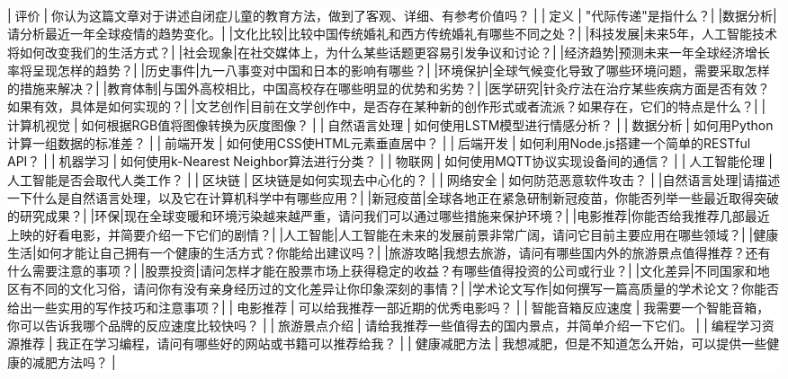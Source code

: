 | 评价 | 你认为这篇文章对于讲述自闭症儿童的教育方法，做到了客观、详细、有参考价值吗？ |
| 定义 | "代际传递"是指什么？|
|数据分析|请分析最近一年全球疫情的趋势变化。|
|文化比较|比较中国传统婚礼和西方传统婚礼有哪些不同之处？|
|科技发展|未来5年，人工智能技术将如何改变我们的生活方式？|
|社会现象|在社交媒体上，为什么某些话题更容易引发争议和讨论？|
|经济趋势|预测未来一年全球经济增长率将呈现怎样的趋势？|
|历史事件|九一八事变对中国和日本的影响有哪些？|
|环境保护|全球气候变化导致了哪些环境问题，需要采取怎样的措施来解决？|
|教育体制|与国外高校相比，中国高校存在哪些明显的优势和劣势？|
|医学研究|针灸疗法在治疗某些疾病方面是否有效？如果有效，具体是如何实现的？|
|文艺创作|目前在文学创作中，是否存在某种新的创作形式或者流派？如果存在，它们的特点是什么？|
| 计算机视觉         | 如何根据RGB值将图像转换为灰度图像？                             |
| 自然语言处理       | 如何使用LSTM模型进行情感分析？                                 |
| 数据分析             | 如何用Python计算一组数据的标准差？                            |
| 前端开发             | 如何使用CSS使HTML元素垂直居中？                                |
| 后端开发             | 如何利用Node.js搭建一个简单的RESTful API？                    |
| 机器学习             | 如何使用k-Nearest Neighbor算法进行分类？                        |
| 物联网               | 如何使用MQTT协议实现设备间的通信？                             |
| 人工智能伦理         | 人工智能是否会取代人类工作？                                   |
| 区块链               | 区块链是如何实现去中心化的？                                    |
| 网络安全             | 如何防范恶意软件攻击？                                         |
|自然语言处理|请描述一下什么是自然语言处理，以及它在计算机科学中有哪些应用？|
|新冠疫苗|全球各地正在紧急研制新冠疫苗，你能否列举一些最近取得突破的研究成果？|
|环保|现在全球变暖和环境污染越来越严重，请问我们可以通过哪些措施来保护环境？|
|电影推荐|你能否给我推荐几部最近上映的好看电影，并简要介绍一下它们的剧情？|
|人工智能|人工智能在未来的发展前景非常广阔，请问它目前主要应用在哪些领域？|
|健康生活|如何才能让自己拥有一个健康的生活方式？你能给出建议吗？|
|旅游攻略|我想去旅游，请问有哪些国内外的旅游景点值得推荐？还有什么需要注意的事项？|
|股票投资|请问怎样才能在股票市场上获得稳定的收益？有哪些值得投资的公司或行业？|
|文化差异|不同国家和地区有不同的文化习俗，请问你有没有亲身经历过的文化差异让你印象深刻的事情？|
|学术论文写作|如何撰写一篇高质量的学术论文？你能否给出一些实用的写作技巧和注意事项？|
| 电影推荐                           | 可以给我推荐一部近期的优秀电影吗？                                                                                                                    |
| 智能音箱反应速度                   | 我需要一个智能音箱，你可以告诉我哪个品牌的反应速度比较快吗？                                                                                        |
| 旅游景点介绍                       | 请给我推荐一些值得去的国内景点，并简单介绍一下它们。                                                                                                    |
| 编程学习资源推荐                   | 我正在学习编程，请问有哪些好的网站或书籍可以推荐给我？                                                                                              |
| 健康减肥方法                       | 我想减肥，但是不知道怎么开始，可以提供一些健康的减肥方法吗？                                                                                            |